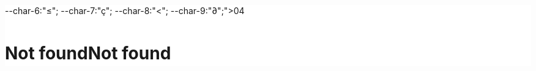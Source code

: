 --char-6:&quot;≤&quot;; --char-7:&quot;ç&quot;; --char-8:&quot;<&quot;; --char-9:&quot;∂&quot;;">0</span><span class="glitchy-text__char sc-bwzfXH uTxCW" aria-hidden="true" data-char="4" style="--count:1.49675; --char-0:&quot;º&quot;; --char-1:&quot;▒&quot;; --char-2:&quot;/&quot;; --char-3:&quot;≤&quot;; --char-4:&quot;∂&quot;; --char-5:&quot;¶&quot;; --char-6:&quot;˙&quot;; --char-7:&quot;•&quot;; --char-8:&quot;/&quot;; --char-9:&quot;˙&quot;;">4</span></h1><h1 class="glitchy-text four-oh-four__code-message sc-EHOje chyXhD"><span class="glitchy-text__char--readable sc-bdVaJa bDWFJH">Not found</span><span class="glitchy-text__char sc-bwzfXH uTxCW" aria-hidden="true" data-char="N" style="--count:3.30136; --char-0:&quot;©&quot;; --char-1:&quot;§&quot;; --char-2:&quot;…&quot;; --char-3:&quot;ƒ&quot;; --char-4:&quot;£&quot;; --char-5:&quot;/&quot;; --char-6:&quot;ª&quot;; --char-7:&quot;µ&quot;; --char-8:&quot;§&quot;; --char-9:&quot;÷&quot;;">N</span><span class="glitchy-text__char sc-bwzfXH uTxCW" aria-hidden="true" data-char="o" style="--count:2.57963; --char-0:&quot;░&quot;; --char-1:&quot;¬&quot;; --char-2:&quot;ß&quot;; --char-3:&quot;ç&quot;; --char-4:&quot;>&quot;; --char-5:&quot;÷&quot;; --char-6:&quot;¶&quot;; --char-7:&quot;≠&quot;; --char-8:&quot;ç&quot;; --char-9:&quot;˜&quot;;">o</span><span class="glitchy-text__char sc-bwzfXH uTxCW" aria-hidden="true" data-char="t" style="--count:3.79697; --char-0:&quot;▓&quot;; --char-1:&quot;▒&quot;; --char-2:&quot;–&quot;; --char-3:&quot;≥&quot;; --char-4:&quot;÷&quot;; --char-5:&quot;▓&quot;; --char-6:&quot;£&quot;; --char-7:&quot;¢&quot;; --char-8:&quot;≤&quot;; --char-9:&quot;µ&quot;;">t</span><span class="glitchy-text__char sc-bwzfXH uTxCW" aria-hidden="true" data-char=" " style="--count:5.38912; --char-0:&quot;≤&quot;; --char-1:&quot;µ&quot;; --char-2:&quot;/&quot;; --char-3:&quot;ª&quot;; --char-4:&quot;≠&quot;; --char-5:&quot;…&quot;; --char-6:&quot;•&quot;; --char-7:&quot;≈&quot;; --char-8:&quot;>&quot;; --char-9:&quot;©&quot;;"> </span><span class="glitchy-text__char sc-bwzfXH uTxCW" aria-hidden="true" data-char="f" style="--count:1.0478; --char-0:&quot;∂&quot;; --char-1:&quot;/&quot;; --char-2:&quot;§&quot;; --char-3:&quot;æ&quot;; --char-4:&quot;∞&quot;; --char-5:&quot;/&quot;; --char-6:&quot;˙&quot;; --char-7:&quot;ƒ&quot;; --char-8:&quot;▒&quot;; --char-9:&quot;∫&quot;;">f</span><span class="glitchy-text__char sc-bwzfXH uTxCW" aria-hidden="true" data-char="o" style="--count:2.54443; --char-0:&quot;™&quot;; --char-1:&quot;æ&quot;; --char-2:&quot;÷&quot;; --char-3:&quot;å&quot;; --char-4:&quot;≤&quot;; --char-5:&quot;/&quot;; --char-6:&quot;¡&quot;; --char-7:&quot;§&quot;; --char-8:&quot;∫&quot;; --char-9:&quot;£&quot;;">o</span><span class="glitchy-text__char sc-bwzfXH uTxCW" aria-hidden="true" data-char="u" style="--count:1.86212; --char-0:&quot;?&quot;; --char-1:&quot;˙&quot;; --char-2:&quot;ß&quot;; --char-3:&quot;–&quot;; --char-4:&quot;∆&quot;; --char-5:&quot;•&quot;; --char-6:&quot;˚&quot;; --char-7:&quot;/&quot;; --char-8:&quot;˚&quot;; --char-9:&quot;…&quot;;">u</span><span class="glitchy-text__char sc-bwzfXH uTxCW" aria-hidden="true" data-char="n" style="--count:4.7271; --char-0:&quot;˙&quot;; --char-1:&quot;˜&quot;; --char-2:&quot;`&quot;; --char-3:&quot;√&quot;; --char-4:&quot;¶&quot;; --char-5:&quot;ª&quot;; --char-6:&quot;░&quot;; --char-7:&quot;≈&quot;; --char-8:&quot;≈&quot;; --char-9:&quot;©&quot;;">n</span><span class="glitchy-text__char sc-bwzfXH uTxCW" aria-hidden="true" data-char="d" style="--count:1.32474; --char-0:&quot;?&quot;; --char-1:&quot;˚&quot;; --char-2:&quot;?&quot;; --char-3:&quot;¬&quot;; --char-4:&quot;µ&quot;; --char-5:&quot;<&quot;; --char-6:&quot;▓&quot;; --char-7:&quot;∞&quot;; --char-8:&quot;░&quot;; --char-9:&quot;∂&quot;;">d</span></h1></div></main></div>
<script src="https://static.codepen.io/assets/common/stopExecutionOnTimeout-157cd5b220a5c80d4ff8e0e70ac069bffd87a61252088146915e8726e5d9f147.js"></script>
<script src="https://cdnjs.cloudflare.com/ajax/libs/react/16.13.1/umd/react.production.min.js"></script>
<script src="https://cdnjs.cloudflare.com/ajax/libs/react-dom/16.13.1/umd/react-dom.production.min.js"></script>
<script src="https://cdnjs.cloudflare.com/ajax/libs/styled-components/3.2.1/styled-components.min.js"></script>
<script id="rendered-js">
function _extends() {_extends = Object.assign || function (target) {for (var i = 1; i < arguments.length; i++) {if (window.CP.shouldStopExecution(2)) break;var source = arguments[i];for (var key in source) {if (Object.prototype.hasOwnProperty.call(source, key)) {target[key] = source[key];}}}window.CP.exitedLoop(2);return target;};return _extends.apply(this, arguments);}const {
  React: { useEffect },
  ReactDOM: { render },
  styled: { default: styled } } =
window;
